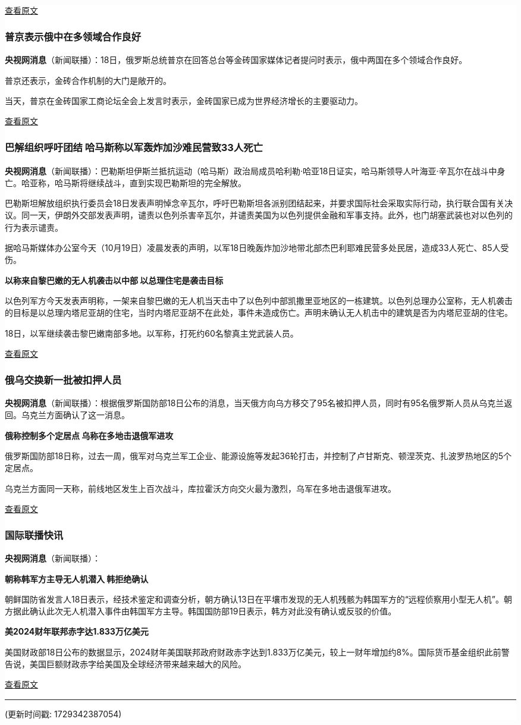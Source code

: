 [查看原文](https://tv.cctv.com/2024/10/19/VIDE2LT7iXYhnklERyvKGVtf241019.shtml)

### 普京表示俄中在多领域合作良好

<p><strong>央视网消息</strong>（新闻联播）：18日，俄罗斯总统普京在回答总台等金砖国家媒体记者提问时表示，俄中两国在多个领域合作良好。<br></p><p>普京还表示，金砖合作机制的大门是敞开的。<br></p><p>当天，普京在金砖国家工商论坛全会上发言时表示，金砖国家已成为世界经济增长的主要驱动力。</p>

[查看原文](https://tv.cctv.com/2024/10/19/VIDEhcSmmrHfpXAVx3u5LMB2241019.shtml)

### 巴解组织呼吁团结 哈马斯称以军轰炸加沙难民营致33人死亡

<p><strong>央视网消息</strong>（新闻联播）：巴勒斯坦伊斯兰抵抗运动（哈马斯）政治局成员哈利勒·哈亚18日证实，哈马斯领导人叶海亚·辛瓦尔在战斗中身亡。哈亚称，哈马斯将继续战斗，直到实现巴勒斯坦的完全解放。<br></p><p>巴勒斯坦解放组织执行委员会18日发表声明悼念辛瓦尔，呼吁巴勒斯坦各派别团结起来，并要求国际社会采取实际行动，执行联合国有关决议。同一天，伊朗外交部发表声明，谴责以色列杀害辛瓦尔，并谴责美国为以色列提供金融和军事支持。此外，也门胡塞武装也对以色列的行为表示谴责。<br></p><p>据哈马斯媒体办公室今天（10月19日）凌晨发表的声明，以军18日晚轰炸加沙地带北部杰巴利耶难民营多处民居，造成33人死亡、85人受伤。<br></p><p><strong>以称来自黎巴嫩的无人机袭击以中部 以总理住宅是袭击目标</strong><br></p><p>以色列军方今天发表声明称，一架来自黎巴嫩的无人机当天击中了以色列中部凯撒里亚地区的一栋建筑。以色列总理办公室称，无人机袭击的目标是以总理内塔尼亚胡的住宅，当时内塔尼亚胡不在此处，事件未造成伤亡。声明未确认无人机击中的建筑是否为内塔尼亚胡的住宅。<br></p><p>18日，以军继续袭击黎巴嫩南部多地。以军称，打死约60名黎真主党武装人员。</p>

[查看原文](https://tv.cctv.com/2024/10/19/VIDEz3txjyz0nfHfFeBwpaUg241019.shtml)

### 俄乌交换新一批被扣押人员

<p><strong>央视网消息</strong>（新闻联播）：根据俄罗斯国防部18日公布的消息，当天俄方向乌方移交了95名被扣押人员，同时有95名俄罗斯人员从乌克兰返回。乌克兰方面确认了这一消息。<br></p><p><strong>俄称控制多个定居点 乌称在多地击退俄军进攻</strong><br></p><p>俄罗斯国防部18日称，过去一周，俄军对乌克兰军工企业、能源设施等发起36轮打击，并控制了卢甘斯克、顿涅茨克、扎波罗热地区的5个定居点。 <br></p><p>乌克兰方面同一天称，前线地区发生上百次战斗，库拉霍沃方向交火最为激烈，乌军在多地击退俄军进攻。</p>

[查看原文](https://tv.cctv.com/2024/10/19/VIDET0Tvc2eeO3BpqwuF6ncK241019.shtml)

### 国际联播快讯

<p><strong>央视网消息</strong>（新闻联播）：<br></p><p><strong>朝称韩军方主导无人机潜入 韩拒绝确认</strong><br></p><p>朝鲜国防省发言人18日表示，经技术鉴定和调查分析，朝方确认13日在平壤市发现的无人机残骸为韩国军方的“远程侦察用小型无人机”。朝方据此确认此次无人机潜入事件由韩国军方主导。韩国国防部19日表示，韩方对此没有确认或反驳的价值。<br></p><p><strong>美2024财年联邦赤字达1.833万亿美元&nbsp;</strong></p><p>美国财政部18日公布的数据显示，2024财年美国联邦政府财政赤字达到1.833万亿美元，较上一财年增加约8%。国际货币基金组织此前警告说，美国巨额财政赤字给美国及全球经济带来越来越大的风险。</p>

[查看原文](https://tv.cctv.com/2024/10/19/VIDEyhqraJ7S5PTcSnmow6xz241019.shtml)



---

(更新时间戳: 1729342387054)

